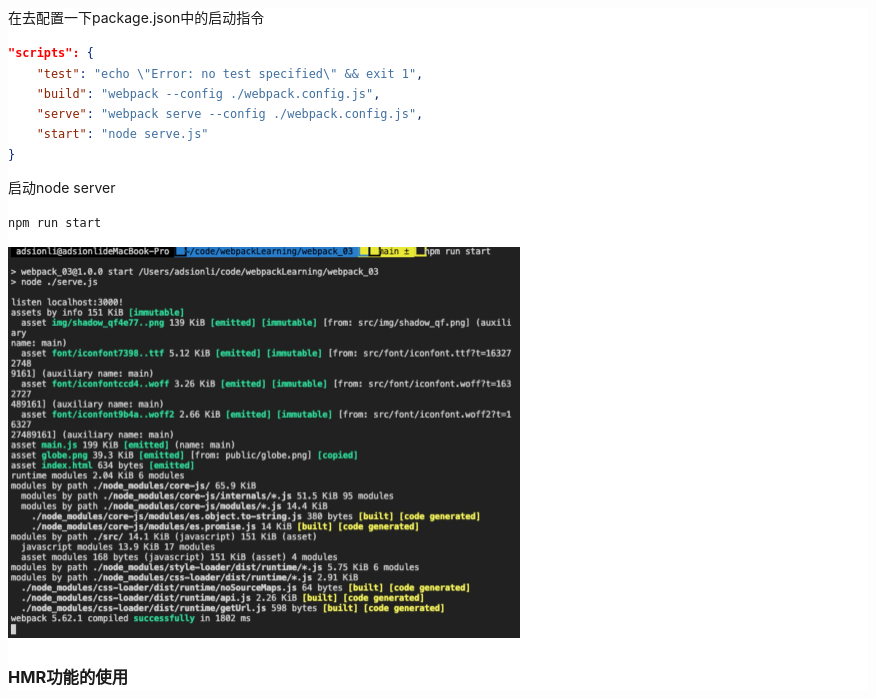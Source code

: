    在去配置一下package.json中的启动指令

   ```json
   "scripts": {
       "test": "echo \"Error: no test specified\" && exit 1",
       "build": "webpack --config ./webpack.config.js",
       "serve": "webpack serve --config ./webpack.config.js",
       "start": "node serve.js"
   }
   ```

   启动node server

   ```shell
   npm run start
   ```

   <img alt="webpack-dev-middleware-start" src="../image/webpack/03/webpack-dev-middleware-start.png" alt="image-20211110193009704" style="zoom:50%;" />

### HMR功能的使用
